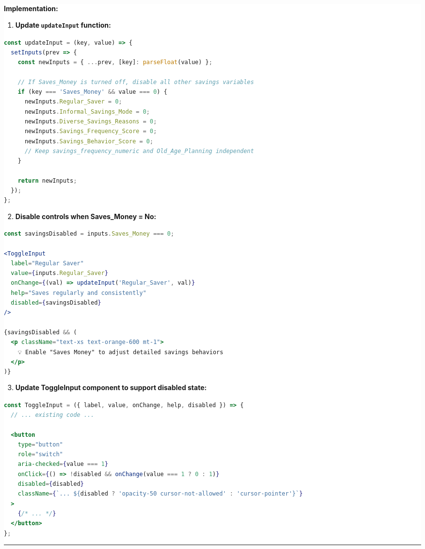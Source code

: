 **Implementation:**

1. **Update `updateInput` function:**
```jsx
const updateInput = (key, value) => {
  setInputs(prev => {
    const newInputs = { ...prev, [key]: parseFloat(value) };
    
    // If Saves_Money is turned off, disable all other savings variables
    if (key === 'Saves_Money' && value === 0) {
      newInputs.Regular_Saver = 0;
      newInputs.Informal_Savings_Mode = 0;
      newInputs.Diverse_Savings_Reasons = 0;
      newInputs.Savings_Frequency_Score = 0;
      newInputs.Savings_Behavior_Score = 0;
      // Keep savings_frequency_numeric and Old_Age_Planning independent
    }
    
    return newInputs;
  });
};
```

2. **Disable controls when Saves_Money = No:**
```jsx
const savingsDisabled = inputs.Saves_Money === 0;

<ToggleInput
  label="Regular Saver"
  value={inputs.Regular_Saver}
  onChange={(val) => updateInput('Regular_Saver', val)}
  help="Saves regularly and consistently"
  disabled={savingsDisabled}
/>

{savingsDisabled && (
  <p className="text-xs text-orange-600 mt-1">
    💡 Enable "Saves Money" to adjust detailed savings behaviors
  </p>
)}
```

3. **Update ToggleInput component to support disabled state:**
```jsx
const ToggleInput = ({ label, value, onChange, help, disabled }) => {
  // ... existing code ...
  
  <button
    type="button"
    role="switch"
    aria-checked={value === 1}
    onClick={() => !disabled && onChange(value === 1 ? 0 : 1)}
    disabled={disabled}
    className={`... ${disabled ? 'opacity-50 cursor-not-allowed' : 'cursor-pointer'}`}
  >
    {/* ... */}
  </button>
};
```

---